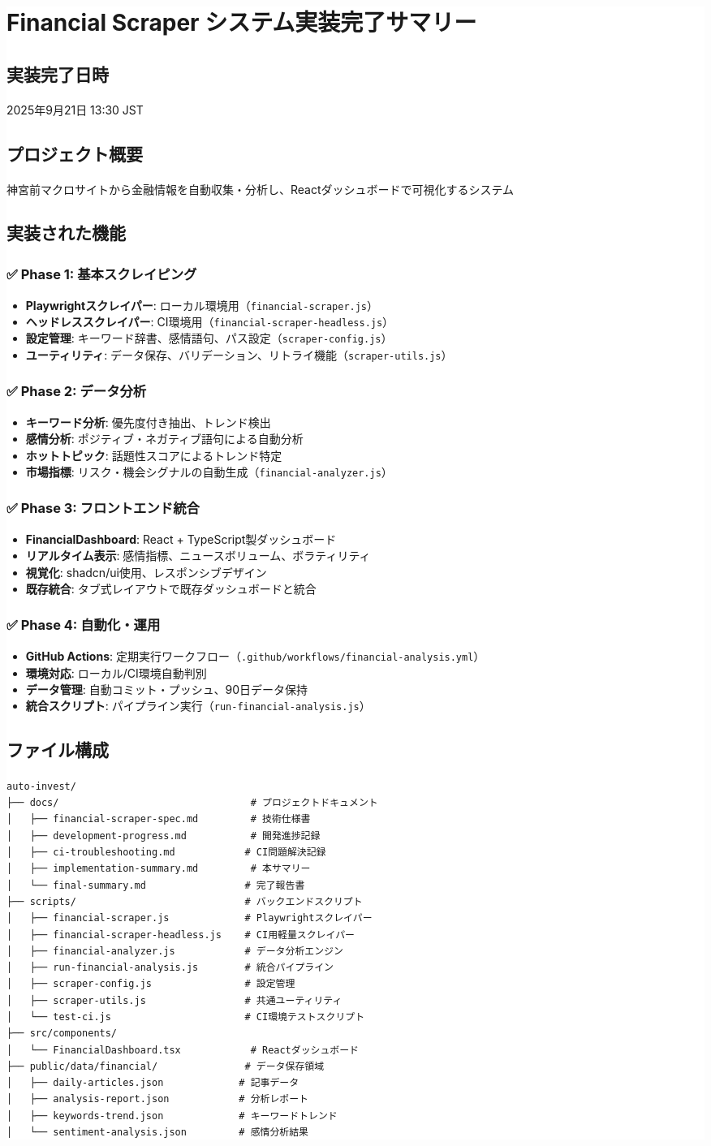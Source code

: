 # Financial Scraper システム実装完了サマリー

## 実装完了日時
2025年9月21日 13:30 JST

## プロジェクト概要
神宮前マクロサイトから金融情報を自動収集・分析し、Reactダッシュボードで可視化するシステム

## 実装された機能

### ✅ Phase 1: 基本スクレイピング
- **Playwrightスクレイパー**: ローカル環境用（`financial-scraper.js`）
- **ヘッドレススクレイパー**: CI環境用（`financial-scraper-headless.js`）
- **設定管理**: キーワード辞書、感情語句、パス設定（`scraper-config.js`）
- **ユーティリティ**: データ保存、バリデーション、リトライ機能（`scraper-utils.js`）

### ✅ Phase 2: データ分析
- **キーワード分析**: 優先度付き抽出、トレンド検出
- **感情分析**: ポジティブ・ネガティブ語句による自動分析
- **ホットトピック**: 話題性スコアによるトレンド特定
- **市場指標**: リスク・機会シグナルの自動生成（`financial-analyzer.js`）

### ✅ Phase 3: フロントエンド統合
- **FinancialDashboard**: React + TypeScript製ダッシュボード
- **リアルタイム表示**: 感情指標、ニュースボリューム、ボラティリティ
- **視覚化**: shadcn/ui使用、レスポンシブデザイン
- **既存統合**: タブ式レイアウトで既存ダッシュボードと統合

### ✅ Phase 4: 自動化・運用
- **GitHub Actions**: 定期実行ワークフロー（`.github/workflows/financial-analysis.yml`）
- **環境対応**: ローカル/CI環境自動判別
- **データ管理**: 自動コミット・プッシュ、90日データ保持
- **統合スクリプト**: パイプライン実行（`run-financial-analysis.js`）

## ファイル構成

```
auto-invest/
├── docs/                                 # プロジェクトドキュメント
│   ├── financial-scraper-spec.md         # 技術仕様書
│   ├── development-progress.md           # 開発進捗記録
│   ├── ci-troubleshooting.md            # CI問題解決記録
│   ├── implementation-summary.md         # 本サマリー
│   └── final-summary.md                 # 完了報告書
├── scripts/                             # バックエンドスクリプト
│   ├── financial-scraper.js             # Playwrightスクレイパー
│   ├── financial-scraper-headless.js    # CI用軽量スクレイパー
│   ├── financial-analyzer.js            # データ分析エンジン
│   ├── run-financial-analysis.js        # 統合パイプライン
│   ├── scraper-config.js                # 設定管理
│   ├── scraper-utils.js                 # 共通ユーティリティ
│   └── test-ci.js                       # CI環境テストスクリプト
├── src/components/
│   └── FinancialDashboard.tsx            # Reactダッシュボード
├── public/data/financial/               # データ保存領域
│   ├── daily-articles.json             # 記事データ
│   ├── analysis-report.json            # 分析レポート
│   ├── keywords-trend.json             # キーワードトレンド
│   └── sentiment-analysis.json         # 感情分析結果
```